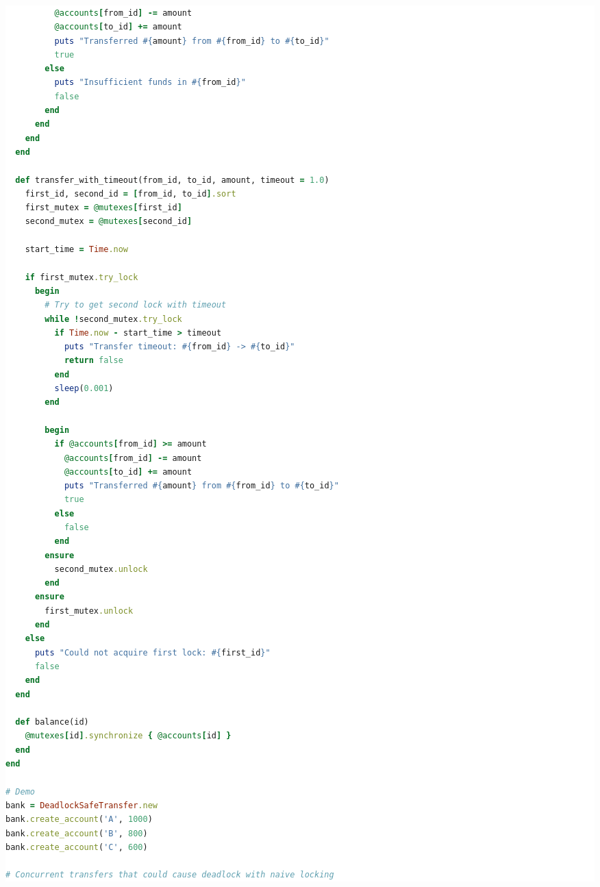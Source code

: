 ```ruby
          @accounts[from_id] -= amount
          @accounts[to_id] += amount
          puts "Transferred #{amount} from #{from_id} to #{to_id}"
          true
        else
          puts "Insufficient funds in #{from_id}"
          false
        end
      end
    end
  end

  def transfer_with_timeout(from_id, to_id, amount, timeout = 1.0)
    first_id, second_id = [from_id, to_id].sort
    first_mutex = @mutexes[first_id]
    second_mutex = @mutexes[second_id]

    start_time = Time.now

    if first_mutex.try_lock
      begin
        # Try to get second lock with timeout
        while !second_mutex.try_lock
          if Time.now - start_time > timeout
            puts "Transfer timeout: #{from_id} -> #{to_id}"
            return false
          end
          sleep(0.001)
        end

        begin
          if @accounts[from_id] >= amount
            @accounts[from_id] -= amount
            @accounts[to_id] += amount
            puts "Transferred #{amount} from #{from_id} to #{to_id}"
            true
          else
            false
          end
        ensure
          second_mutex.unlock
        end
      ensure
        first_mutex.unlock
      end
    else
      puts "Could not acquire first lock: #{first_id}"
      false
    end
  end

  def balance(id)
    @mutexes[id].synchronize { @accounts[id] }
  end
end

# Demo
bank = DeadlockSafeTransfer.new
bank.create_account('A', 1000)
bank.create_account('B', 800)
bank.create_account('C', 600)

# Concurrent transfers that could cause deadlock with naive locking
```